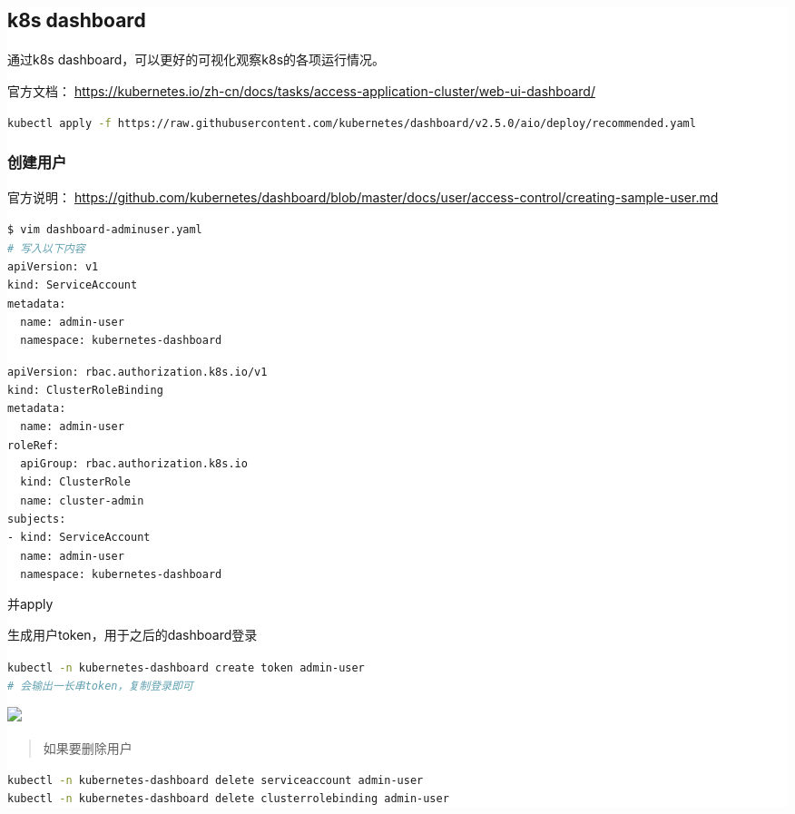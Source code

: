 
## k8s dashboard

通过k8s dashboard，可以更好的可视化观察k8s的各项运行情况。

官方文档：
https://kubernetes.io/zh-cn/docs/tasks/access-application-cluster/web-ui-dashboard/

```bash
kubectl apply -f https://raw.githubusercontent.com/kubernetes/dashboard/v2.5.0/aio/deploy/recommended.yaml
```

### 创建用户

官方说明：
https://github.com/kubernetes/dashboard/blob/master/docs/user/access-control/creating-sample-user.md

```bash
$ vim dashboard-adminuser.yaml
# 写入以下内容
apiVersion: v1
kind: ServiceAccount
metadata:
  name: admin-user
  namespace: kubernetes-dashboard
```

```bash
apiVersion: rbac.authorization.k8s.io/v1
kind: ClusterRoleBinding
metadata:
  name: admin-user
roleRef:
  apiGroup: rbac.authorization.k8s.io
  kind: ClusterRole
  name: cluster-admin
subjects:
- kind: ServiceAccount
  name: admin-user
  namespace: kubernetes-dashboard
```

并apply

生成用户token，用于之后的dashboard登录
```bash
kubectl -n kubernetes-dashboard create token admin-user
# 会输出一长串token，复制登录即可
```

![](https://github.com/kubernetes/dashboard/raw/master/docs/images/signin.png)

> 如果要删除用户
```bash
kubectl -n kubernetes-dashboard delete serviceaccount admin-user
kubectl -n kubernetes-dashboard delete clusterrolebinding admin-user
```
